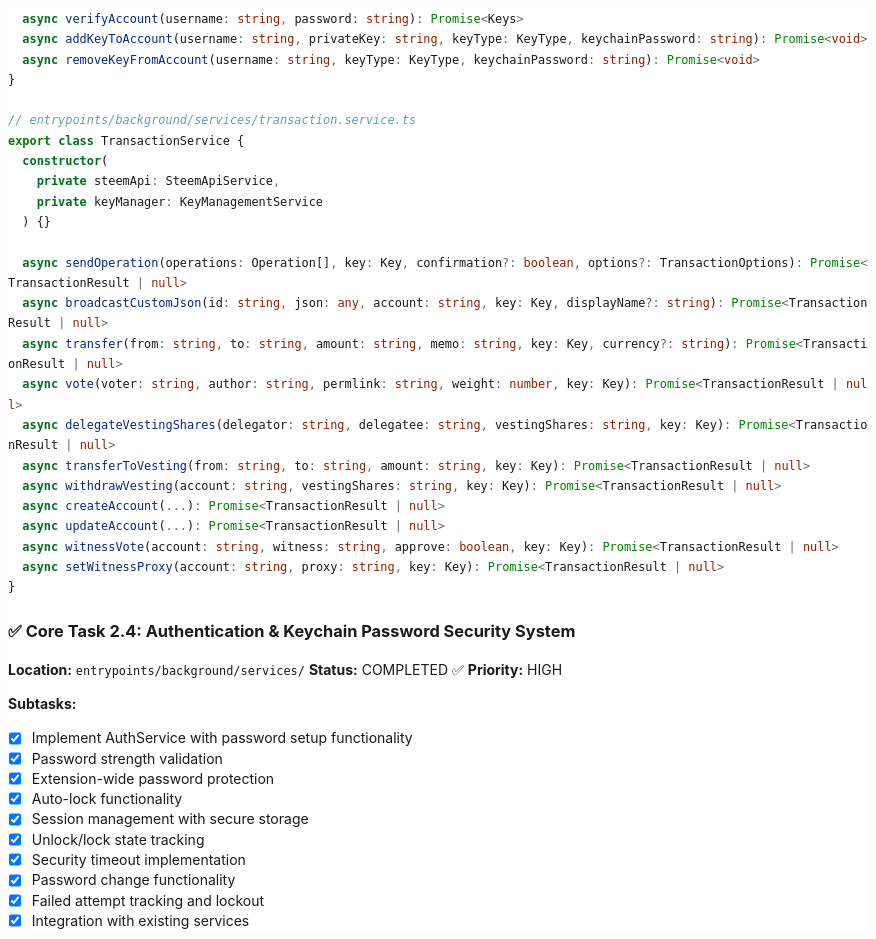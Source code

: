 ```typescript
  async verifyAccount(username: string, password: string): Promise<Keys>
  async addKeyToAccount(username: string, privateKey: string, keyType: KeyType, keychainPassword: string): Promise<void>
  async removeKeyFromAccount(username: string, keyType: KeyType, keychainPassword: string): Promise<void>
}

// entrypoints/background/services/transaction.service.ts
export class TransactionService {
  constructor(
    private steemApi: SteemApiService,
    private keyManager: KeyManagementService
  ) {}

  async sendOperation(operations: Operation[], key: Key, confirmation?: boolean, options?: TransactionOptions): Promise<TransactionResult | null>
  async broadcastCustomJson(id: string, json: any, account: string, key: Key, displayName?: string): Promise<TransactionResult | null>
  async transfer(from: string, to: string, amount: string, memo: string, key: Key, currency?: string): Promise<TransactionResult | null>
  async vote(voter: string, author: string, permlink: string, weight: number, key: Key): Promise<TransactionResult | null>
  async delegateVestingShares(delegator: string, delegatee: string, vestingShares: string, key: Key): Promise<TransactionResult | null>
  async transferToVesting(from: string, to: string, amount: string, key: Key): Promise<TransactionResult | null>
  async withdrawVesting(account: string, vestingShares: string, key: Key): Promise<TransactionResult | null>
  async createAccount(...): Promise<TransactionResult | null>
  async updateAccount(...): Promise<TransactionResult | null>
  async witnessVote(account: string, witness: string, approve: boolean, key: Key): Promise<TransactionResult | null>
  async setWitnessProxy(account: string, proxy: string, key: Key): Promise<TransactionResult | null>
}
```

### ✅ Core Task 2.4: Authentication & Keychain Password Security System
**Location:** `entrypoints/background/services/`
**Status:** COMPLETED ✅
**Priority:** HIGH

**Subtasks:**
- [x] Implement AuthService with password setup functionality
- [x] Password strength validation
- [x] Extension-wide password protection
- [x] Auto-lock functionality
- [x] Session management with secure storage
- [x] Unlock/lock state tracking
- [x] Security timeout implementation
- [x] Password change functionality
- [x] Failed attempt tracking and lockout
- [x] Integration with existing services
